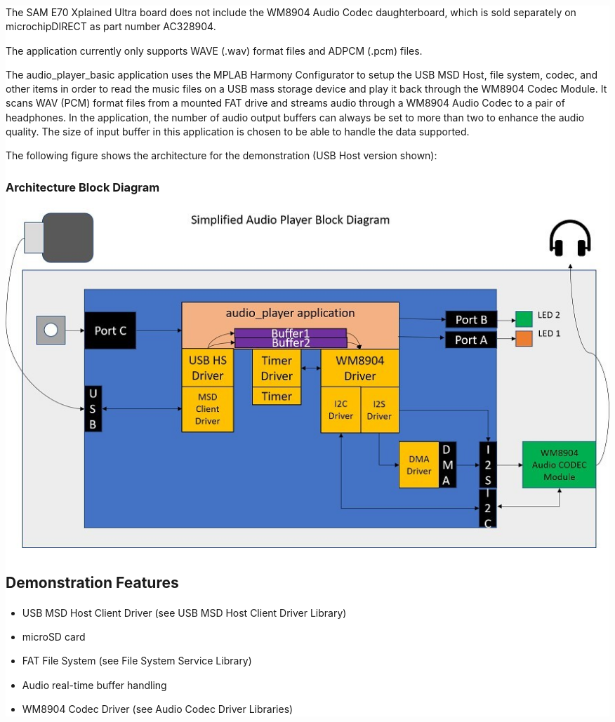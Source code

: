 The SAM E70 Xplained Ultra board does not include the WM8904 Audio Codec daughterboard, which is sold separately on microchipDIRECT as part number AC328904.

The application currently only supports WAVE \(.wav\) format files and ADPCM \(.pcm\) files.

The audio\_player\_basic application uses the MPLAB Harmony Configurator to setup the USB MSD Host, file system, codec, and other items in order to read the music files on a USB mass storage device and play it back through the WM8904 Codec Module. It scans WAV \(PCM\) format files from a mounted FAT drive and streams audio through a WM8904 Audio Codec to a pair of headphones. In the application, the number of audio output buffers can always be set to more than two to enhance the audio quality. The size of input buffer in this application is chosen to be able to handle the data supported.

The following figure shows the architecture for the demonstration \(USB Host version shown\):

### Architecture Block Diagram

![](GUID-28414F6B-6A39-4B56-878D-9BD0C11B2207-low.png)

## Demonstration Features

-   USB MSD Host Client Driver \(see USB MSD Host Client Driver Library\)

-   microSD card

-   FAT File System \(see File System Service Library\)

-   Audio real-time buffer handling

-   WM8904 Codec Driver \(see Audio Codec Driver Libraries\)
